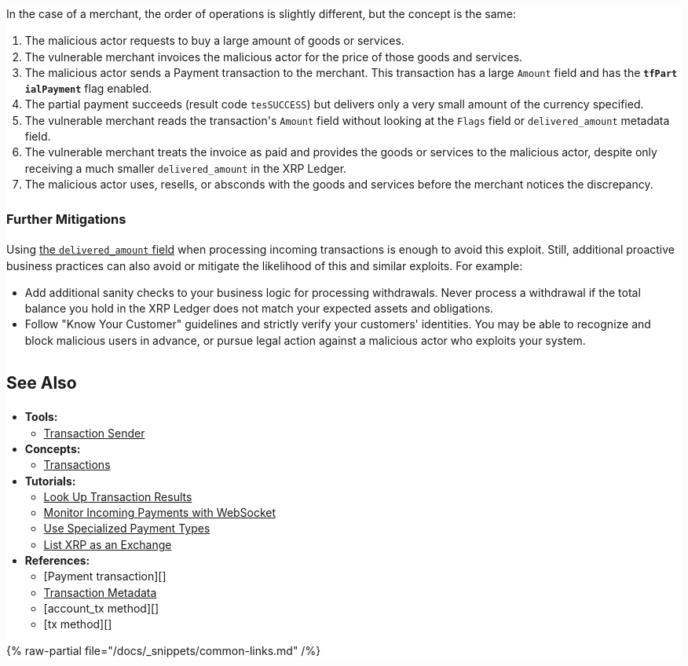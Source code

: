 In the case of a merchant, the order of operations is slightly different, but the concept is the same:

1. The malicious actor requests to buy a large amount of goods or services.
2. The vulnerable merchant invoices the malicious actor for the price of those goods and services.
3. The malicious actor sends a Payment transaction to the merchant. This transaction has a large `Amount` field and has the **`tfPartialPayment`** flag enabled.
4. The partial payment succeeds (result code `tesSUCCESS`) but delivers only a very small amount of the currency specified.
5. The vulnerable merchant reads the transaction's `Amount` field without looking at the `Flags` field or `delivered_amount` metadata field.
6. The vulnerable merchant treats the invoice as paid and provides the goods or services to the malicious actor, despite only receiving a much smaller `delivered_amount` in the XRP Ledger.
7. The malicious actor uses, resells, or absconds with the goods and services before the merchant notices the discrepancy.

### Further Mitigations

Using [the `delivered_amount` field](#the-delivered_amount-field) when processing incoming transactions is enough to avoid this exploit. Still, additional proactive business practices can also avoid or mitigate the likelihood of this and similar exploits. For example:

- Add additional sanity checks to your business logic for processing withdrawals. Never process a withdrawal if the total balance you hold in the XRP Ledger does not match your expected assets and obligations.
- Follow "Know Your Customer" guidelines and strictly verify your customers' identities. You may be able to recognize and block malicious users in advance, or pursue legal action against a malicious actor who exploits your system.


## See Also

- **Tools:**
    - [Transaction Sender](/resources/dev-tools/tx-sender)
- **Concepts:**
    - [Transactions](../transactions/index.md)
- **Tutorials:**
    - [Look Up Transaction Results](../transactions/finality-of-results/look-up-transaction-results.md)
    - [Monitor Incoming Payments with WebSocket](../../tutorials/http-websocket-apis/build-apps/monitor-incoming-payments-with-websocket.md)
    - [Use Specialized Payment Types](../../tutorials/how-tos/use-specialized-payment-types/index.md)
    - [List XRP as an Exchange](../../use-cases/defi/list-xrp-as-an-exchange.md)
- **References:**
    - [Payment transaction][]
    - [Transaction Metadata](../../references/protocol/transactions/metadata.md)
    - [account_tx method][]
    - [tx method][]

{% raw-partial file="/docs/_snippets/common-links.md" /%}


[result code]: ../../references/protocol/transactions/transaction-results/index.md
[WebSocket]: ../../references/http-websocket-apis/index.md
[JSON-RPC / WebSocket]: ../../references/http-websocket-apis/index.md